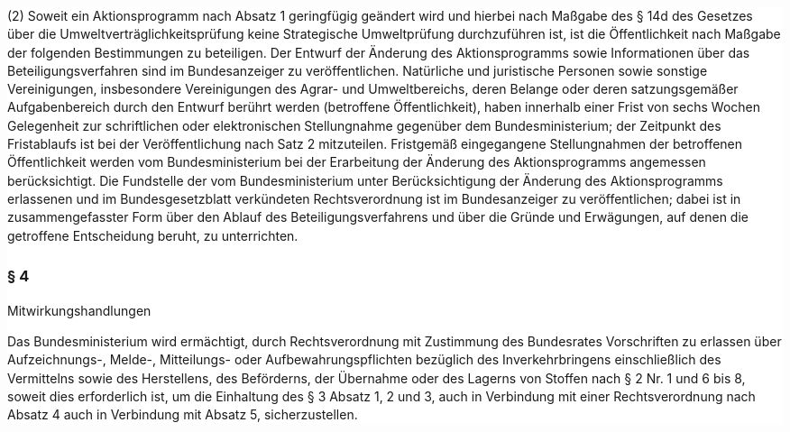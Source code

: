 </div>

<div class="jurAbsatz">

(2) Soweit ein Aktionsprogramm nach Absatz 1 geringfügig geändert wird
und hierbei nach Maßgabe des § 14d des Gesetzes über die
Umweltverträglichkeitsprüfung keine Strategische Umweltprüfung
durchzuführen ist, ist die Öffentlichkeit nach Maßgabe der folgenden
Bestimmungen zu beteiligen. Der Entwurf der Änderung des
Aktionsprogramms sowie Informationen über das Beteiligungsverfahren sind
im Bundesanzeiger zu veröffentlichen. Natürliche und juristische
Personen sowie sonstige Vereinigungen, insbesondere Vereinigungen des
Agrar- und Umweltbereichs, deren Belange oder deren satzungsgemäßer
Aufgabenbereich durch den Entwurf berührt werden (betroffene
Öffentlichkeit), haben innerhalb einer Frist von sechs Wochen
Gelegenheit zur schriftlichen oder elektronischen Stellungnahme
gegenüber dem Bundesministerium; der Zeitpunkt des Fristablaufs ist bei
der Veröffentlichung nach Satz 2 mitzuteilen. Fristgemäß eingegangene
Stellungnahmen der betroffenen Öffentlichkeit werden vom
Bundesministerium bei der Erarbeitung der Änderung des Aktionsprogramms
angemessen berücksichtigt. Die Fundstelle der vom Bundesministerium
unter Berücksichtigung der Änderung des Aktionsprogramms erlassenen und
im Bundesgesetzblatt verkündeten Rechtsverordnung ist im Bundesanzeiger
zu veröffentlichen; dabei ist in zusammengefasster Form über den Ablauf
des Beteiligungsverfahrens und über die Gründe und Erwägungen, auf denen
die getroffene Entscheidung beruht, zu unterrichten.

</div>

</div>

</div>

</div>

<span id="BJNR005400009BJNE000502124.html"></span>

### § 4  
Mitwirkungshandlungen

<div>

<div class="jnhtml">

<div>

<div class="jurAbsatz">

Das Bundesministerium wird ermächtigt, durch Rechtsverordnung mit
Zustimmung des Bundesrates Vorschriften zu erlassen über Aufzeichnungs-,
Melde-, Mitteilungs- oder Aufbewahrungspflichten bezüglich des
Inverkehrbringens einschließlich des Vermittelns sowie des Herstellens,
des Beförderns, der Übernahme oder des Lagerns von Stoffen nach § 2 Nr.
1 und 6 bis 8, soweit dies erforderlich ist, um die Einhaltung des § 3
Absatz 1, 2 und 3, auch in Verbindung mit einer Rechtsverordnung nach
Absatz 4 auch in Verbindung mit Absatz 5, sicherzustellen.
